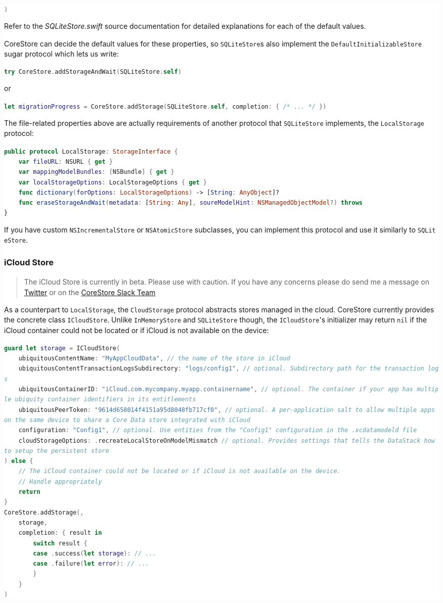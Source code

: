 ```swift
)
```
Refer to the *SQLiteStore.swift* source documentation for detailed explanations for each of the default values.

CoreStore can decide the default values for these properties, so `SQLiteStore`s also implement the `DefaultInitializableStore` sugar protocol which lets us write:
```swift
try CoreStore.addStorageAndWait(SQLiteStore.self)
```
or
```swift
let migrationProgress = CoreStore.addStorage(SQLiteStore.self, completion: { /* ... */ })
```

The file-related properties above are actually requirements of another protocol that `SQLiteStore` implements, the `LocalStorage` protocol:
```swift
public protocol LocalStorage: StorageInterface {
    var fileURL: NSURL { get }
    var mappingModelBundles: [NSBundle] { get }
    var localStorageOptions: LocalStorageOptions { get }
    func dictionary(forOptions: LocalStorageOptions) -> [String: AnyObject]?
    func eraseStorageAndWait(metadata: [String: Any], soureModelHint: NSManagedObjectModel?) throws
}
```
If you have custom `NSIncrementalStore` or `NSAtomicStore` subclasses, you can implement this protocol and use it similarly to `SQLiteStore`.

### iCloud Store
> The iCloud Store is currently in beta. Please use with caution. If you have any concerns please do send me a message on [Twitter](https://twitter.com/JohnEstropia) or on the [CoreStore Slack Team](http://swift-corestore-slack.herokuapp.com/)

As a counterpart to `LocalStorage`, the `CloudStorage` protocol abstracts stores managed in the cloud. CoreStore currently provides the concrete class `ICloudStore`. Unlike `InMemoryStore` and `SQLiteStore` though, the `ICloudStore`'s initializer may return `nil` if the iCloud container could not be located or if iCloud is not available on the device:
```swift
guard let storage = ICloudStore(
    ubiquitousContentName: "MyAppCloudData", // the name of the store in iCloud
    ubiquitousContentTransactionLogsSubdirectory: "logs/config1", // optional. Subdirectory path for the transaction logs
    ubiquitousContainerID: "iCloud.com.mycompany.myapp.containername", // optional. The container if your app has multiple ubiquity container identifiers in its entitlements
    ubiquitousPeerToken: "9614d658014f4151a95d8048fb717cf0", // optional. A per-application salt to allow multiple apps on the same device to share a Core Data store integrated with iCloud
    configuration: "Config1", // optional. Use entities from the "Config1" configuration in the .xcdatamodeld file
    cloudStorageOptions: .recreateLocalStoreOnModelMismatch // optional. Provides settings that tells the DataStack how to setup the persistent store
) else {
    // The iCloud container could not be located or if iCloud is not available on the device.
    // Handle appropriately
    return    
}
CoreStore.addStorage(,
    storage,
    completion: { result in
        switch result {
        case .success(let storage): // ...
        case .failure(let error): // ...
        }
    }
)
```